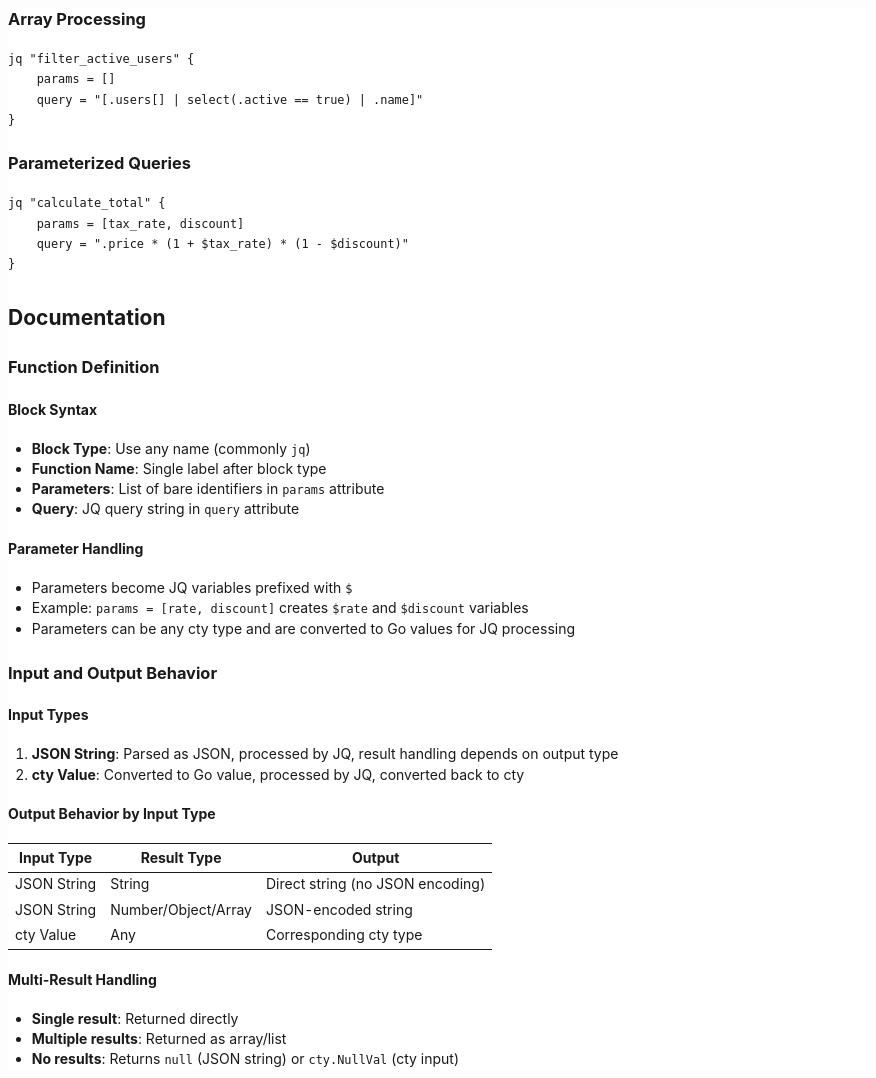 ### Array Processing

```hcl
jq "filter_active_users" {
    params = []
    query = "[.users[] | select(.active == true) | .name]"
}
```

### Parameterized Queries

```hcl
jq "calculate_total" {
    params = [tax_rate, discount]
    query = ".price * (1 + $tax_rate) * (1 - $discount)"
}
```

## Documentation

### Function Definition

#### Block Syntax
- **Block Type**: Use any name (commonly `jq`)
- **Function Name**: Single label after block type
- **Parameters**: List of bare identifiers in `params` attribute
- **Query**: JQ query string in `query` attribute

#### Parameter Handling
- Parameters become JQ variables prefixed with `$`
- Example: `params = [rate, discount]` creates `$rate` and `$discount` variables
- Parameters can be any cty type and are converted to Go values for JQ processing

### Input and Output Behavior

#### Input Types
1. **JSON String**: Parsed as JSON, processed by JQ, result handling depends on output type
2. **cty Value**: Converted to Go value, processed by JQ, converted back to cty

#### Output Behavior by Input Type

| Input Type | Result Type | Output |
|------------|-------------|---------|
| JSON String | String | Direct string (no JSON encoding) |
| JSON String | Number/Object/Array | JSON-encoded string |
| cty Value | Any | Corresponding cty type |

#### Multi-Result Handling
- **Single result**: Returned directly
- **Multiple results**: Returned as array/list
- **No results**: Returns `null` (JSON string) or `cty.NullVal` (cty input)
